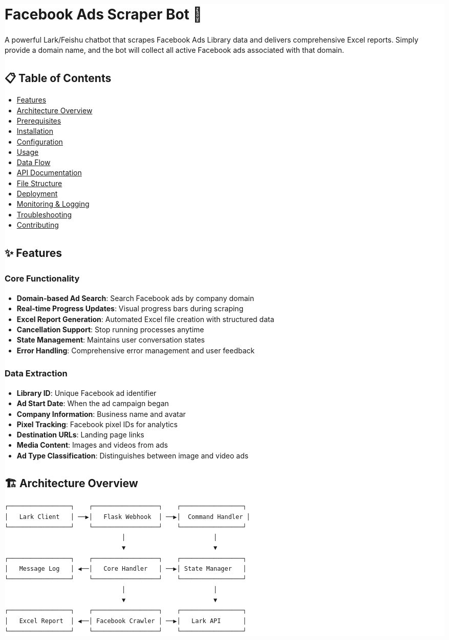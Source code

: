 # Facebook Ads Scraper Bot 🤖

A powerful Lark/Feishu chatbot that scrapes Facebook Ads Library data and delivers comprehensive Excel reports. Simply provide a domain name, and the bot will collect all active Facebook ads associated with that domain.

## 📋 Table of Contents

- [Features](#features)
- [Architecture Overview](#architecture-overview)
- [Prerequisites](#prerequisites)
- [Installation](#installation)
- [Configuration](#configuration)
- [Usage](#usage)
- [Data Flow](#data-flow)
- [API Documentation](#api-documentation)
- [File Structure](#file-structure)
- [Deployment](#deployment)
- [Monitoring & Logging](#monitoring--logging)
- [Troubleshooting](#troubleshooting)
- [Contributing](#contributing)

## ✨ Features

### Core Functionality
- **Domain-based Ad Search**: Search Facebook ads by company domain
- **Real-time Progress Updates**: Visual progress bars during scraping
- **Excel Report Generation**: Automated Excel file creation with structured data
- **Cancellation Support**: Stop running processes anytime
- **State Management**: Maintains user conversation states
- **Error Handling**: Comprehensive error management and user feedback

### Data Extraction
- **Library ID**: Unique Facebook ad identifier
- **Ad Start Date**: When the ad campaign began
- **Company Information**: Business name and avatar
- **Pixel Tracking**: Facebook pixel IDs for analytics
- **Destination URLs**: Landing page links
- **Media Content**: Images and videos from ads
- **Ad Type Classification**: Distinguishes between image and video ads

## 🏗️ Architecture Overview

```
┌─────────────────┐    ┌──────────────────┐    ┌─────────────────┐
│   Lark Client   │ ──▶│   Flask Webhook  │ ──▶│  Command Handler │
└─────────────────┘    └──────────────────┘    └─────────────────┘
                                │                        │
                                ▼                        ▼
┌─────────────────┐    ┌──────────────────┐    ┌─────────────────┐
│   Message Log   │ ◀──│   Core Handler   │ ──▶│ State Manager   │
└─────────────────┘    └──────────────────┘    └─────────────────┘
                                │                        │
                                ▼                        ▼
┌─────────────────┐    ┌──────────────────┐    ┌─────────────────┐
│   Excel Report  │ ◀──│ Facebook Crawler │ ──▶│   Lark API      │
└─────────────────┘    └──────────────────┘    └─────────────────┘
```
